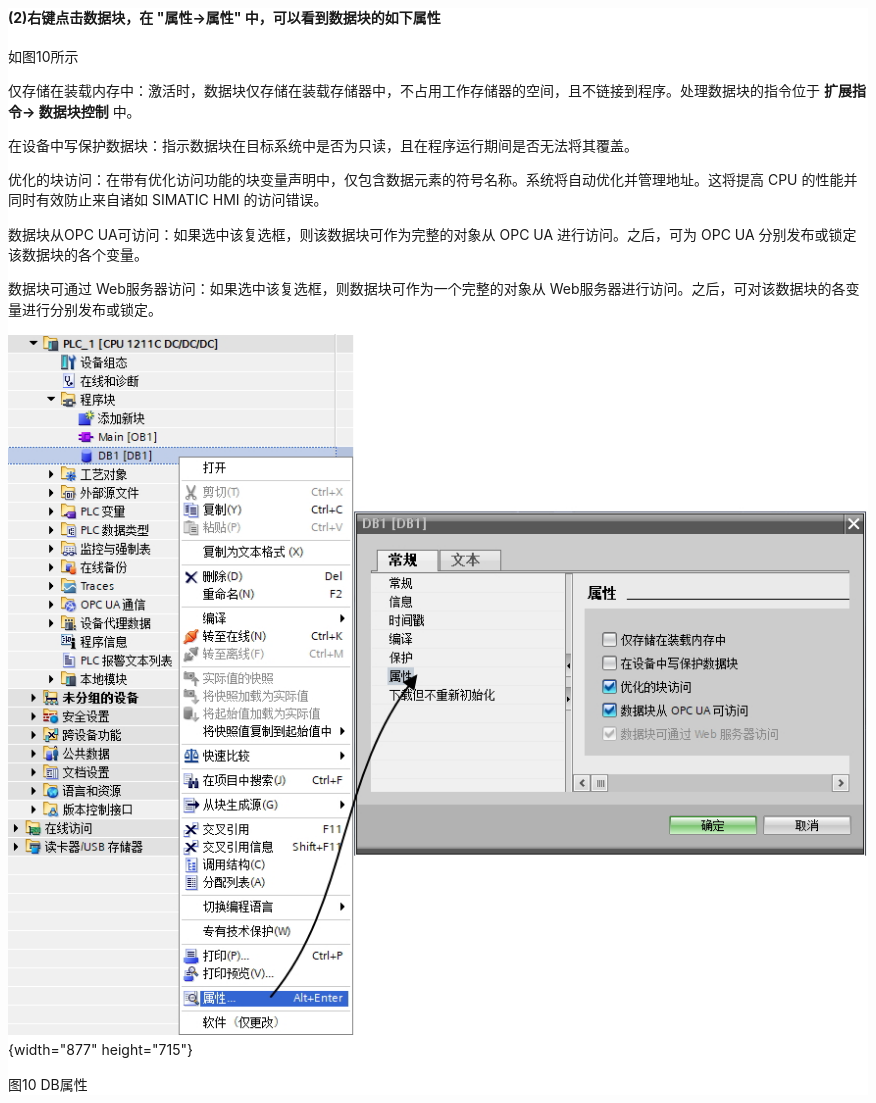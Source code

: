 #### (2)右键点击数据块，在 "属性-\>属性" 中，可以看到数据块的如下属性

如图10所示

仅存储在装载内存中：激活时，数据块仅存储在装载存储器中，不占用工作存储器的空间，且不链接到程序。处理数据块的指令位于 **扩展指令-\> 数据块控制** 中。

在设备中写保护数据块：指示数据块在目标系统中是否为只读，且在程序运行期间是否无法将其覆盖。

优化的块访问：在带有优化访问功能的块变量声明中，仅包含数据元素的符号名称。系统将自动优化并管理地址。这将提高 CPU 的性能并同时有效防止来自诸如 SIMATIC HMI 的访问错误。

数据块从OPC UA可访问：如果选中该复选框，则该数据块可作为完整的对象从 OPC UA 进行访问。之后，可为 OPC UA 分别发布或锁定该数据块的各个变量。

数据块可通过 Web服务器访问：如果选中该复选框，则数据块可作为一个完整的对象从 Web服务器进行访问。之后，可对该数据块的各变量进行分别发布或锁定。

![](images/2-10.jpg){width="877" height="715"}

图10 DB属性
